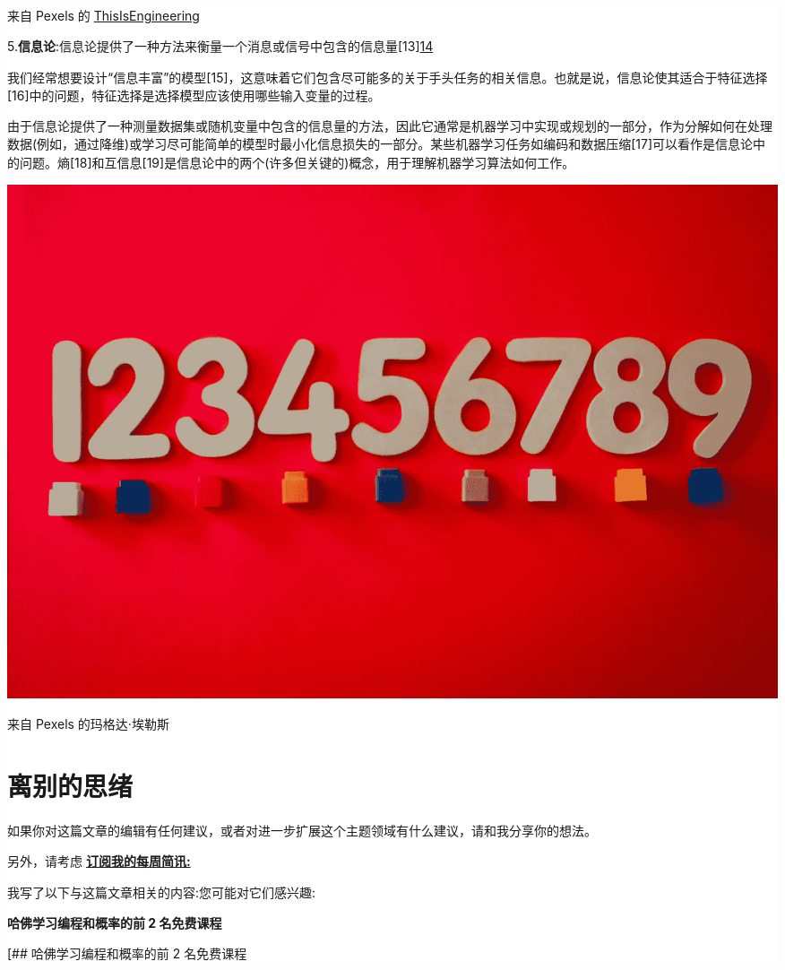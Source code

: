 来自 Pexels 的 [ThisIsEngineering](https://www.pexels.com/@thisisengineering/)

5.**信息论**:信息论提供了一种方法来衡量一个消息或信号中包含的信息量[13][14](在机器学习中，我们经常使用信息论来为我们的模型设计更好的功能，或者通过比较不同模型的复杂性来在它们之间进行选择。)

我们经常想要设计“信息丰富”的模型[15]，这意味着它们包含尽可能多的关于手头任务的相关信息。也就是说，信息论使其适合于特征选择[16]中的问题，特征选择是选择模型应该使用哪些输入变量的过程。

由于信息论提供了一种测量数据集或随机变量中包含的信息量的方法，因此它通常是机器学习中实现或规划的一部分，作为分解如何在处理数据(例如，通过降维)或学习尽可能简单的模型时最小化信息损失的一部分。某些机器学习任务如编码和数据压缩[17]可以看作是信息论中的问题。熵[18]和互信息[19]是信息论中的两个(许多但关键的)概念，用于理解机器学习算法如何工作。

![](img/df02d7b1fdce73e08baeea87b61c7b2c.png)

来自 Pexels 的玛格达·埃勒斯

# 离别的思绪

如果你对这篇文章的编辑有任何建议，或者对进一步扩展这个主题领域有什么建议，请和我分享你的想法。

另外，请考虑 [**订阅我的每周简讯:**](https://pventures.substack.com)

我写了以下与这篇文章相关的内容:您可能对它们感兴趣:

**哈佛学习编程和概率的前 2 名免费课程**

[](/top-2-free-courses-from-harvard-to-learn-programming-and-probability-80e903dae602) [## 哈佛学习编程和概率的前 2 名免费课程
